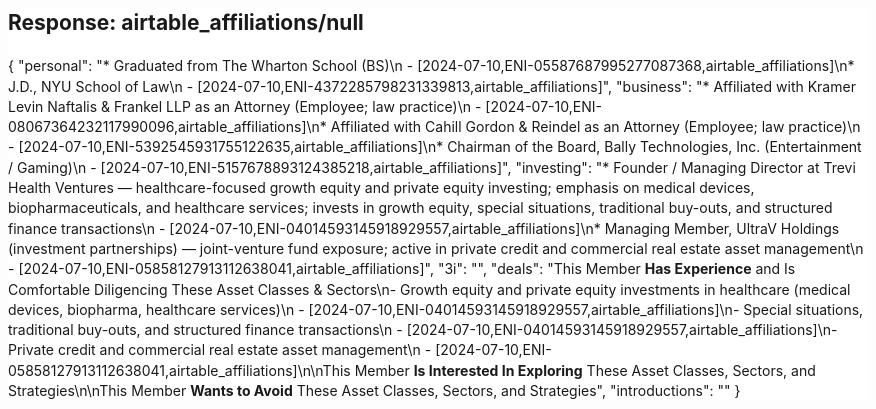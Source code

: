 ## Response: airtable_affiliations/null

{
  "personal": "* Graduated from The Wharton School (BS)\n  - [2024-07-10,ENI-05587687995277087368,airtable_affiliations]\n* J.D., NYU School of Law\n  - [2024-07-10,ENI-4372285798231339813,airtable_affiliations]",
  "business": "* Affiliated with Kramer Levin Naftalis & Frankel LLP as an Attorney (Employee; law practice)\n  - [2024-07-10,ENI-08067364232117990096,airtable_affiliations]\n* Affiliated with Cahill Gordon & Reindel as an Attorney (Employee; law practice)\n  - [2024-07-10,ENI-5392545931755122635,airtable_affiliations]\n* Chairman of the Board, Bally Technologies, Inc. (Entertainment / Gaming)\n  - [2024-07-10,ENI-5157678893124385218,airtable_affiliations]",
  "investing": "* Founder / Managing Director at Trevi Health Ventures — healthcare-focused growth equity and private equity investing; emphasis on medical devices, biopharmaceuticals, and healthcare services; invests in growth equity, special situations, traditional buy-outs, and structured finance transactions\n  - [2024-07-10,ENI-04014593145918929557,airtable_affiliations]\n* Managing Member, UltraV Holdings (investment partnerships) — joint-venture fund exposure; active in private credit and commercial real estate asset management\n  - [2024-07-10,ENI-05858127913112638041,airtable_affiliations]",
  "3i": "",
  "deals": "This Member **Has Experience** and Is Comfortable Diligencing These Asset Classes & Sectors\n- Growth equity and private equity investments in healthcare (medical devices, biopharma, healthcare services)\n  - [2024-07-10,ENI-04014593145918929557,airtable_affiliations]\n- Special situations, traditional buy-outs, and structured finance transactions\n  - [2024-07-10,ENI-04014593145918929557,airtable_affiliations]\n- Private credit and commercial real estate asset management\n  - [2024-07-10,ENI-05858127913112638041,airtable_affiliations]\n\nThis Member **Is Interested In Exploring** These Asset Classes, Sectors, and Strategies\n\nThis Member **Wants to Avoid** These Asset Classes, Sectors, and Strategies",
  "introductions": ""
}
